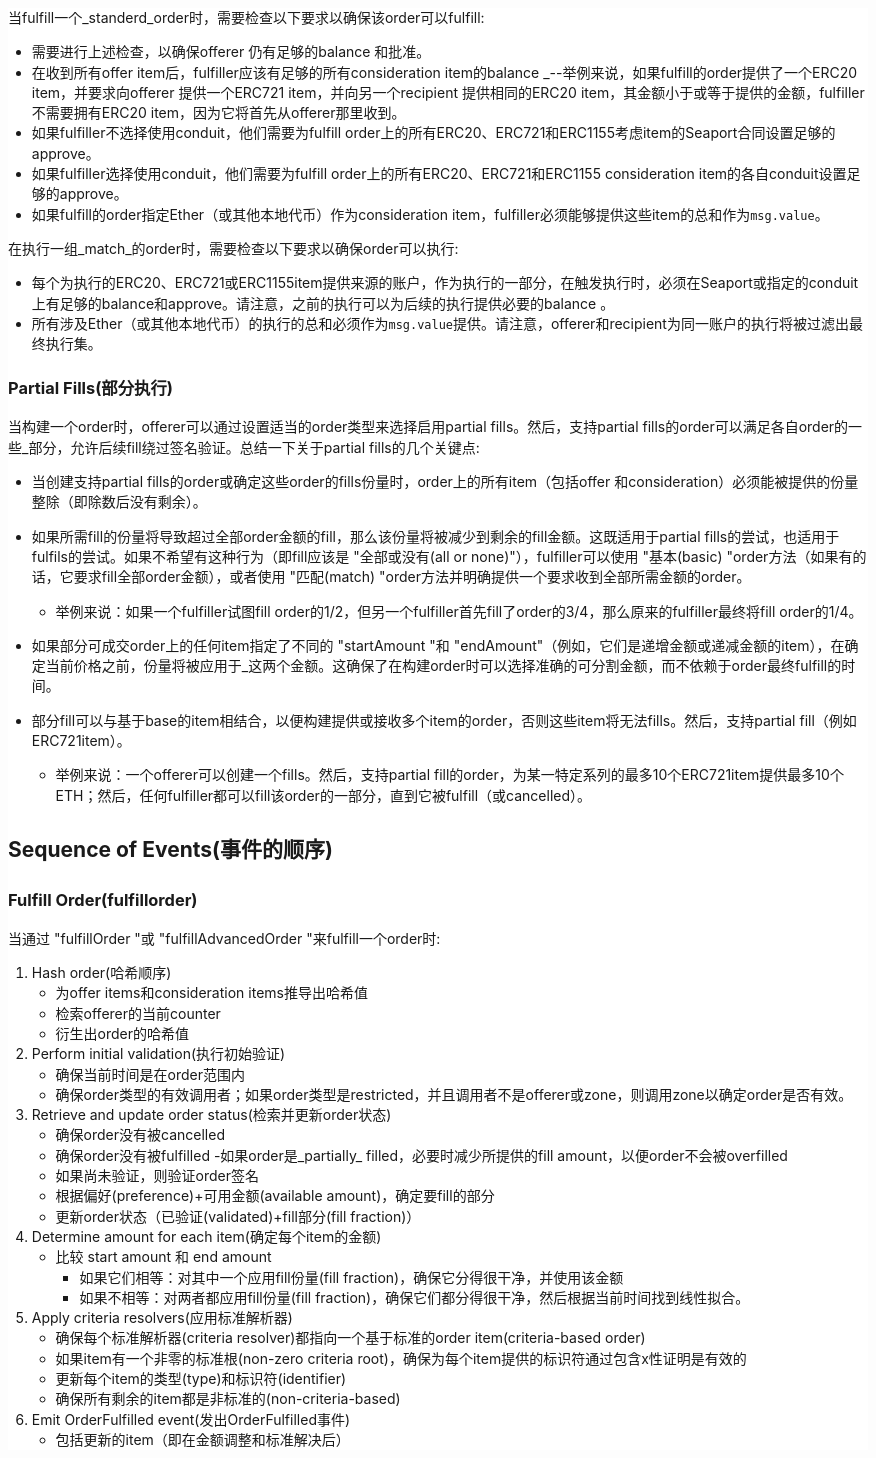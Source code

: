 当fulfill一个_standerd_order时，需要检查以下要求以确保该order可以fulfill:

- 需要进行上述检查，以确保offerer 仍有足够的balance 和批准。
- 在收到所有offer item后，fulfiller应该有足够的所有consideration item的balance _--举例来说，如果fulfill的order提供了一个ERC20 item，并要求向offerer 提供一个ERC721 item，并向另一个recipient 提供相同的ERC20 item，其金额小于或等于提供的金额，fulfiller不需要拥有ERC20 item，因为它将首先从offerer那里收到。
- 如果fulfiller不选择使用conduit，他们需要为fulfill order上的所有ERC20、ERC721和ERC1155考虑item的Seaport合同设置足够的approve。
- 如果fulfiller选择使用conduit，他们需要为fulfill order上的所有ERC20、ERC721和ERC1155 consideration item的各自conduit设置足够的approve。
- 如果fulfill的order指定Ether（或其他本地代币）作为consideration item，fulfiller必须能够提供这些item的总和作为`msg.value`。

在执行一组_match_的order时，需要检查以下要求以确保order可以执行:

- 每个为执行的ERC20、ERC721或ERC1155item提供来源的账户，作为执行的一部分，在触发执行时，必须在Seaport或指定的conduit上有足够的balance和approve。请注意，之前的执行可以为后续的执行提供必要的balance 。
- 所有涉及Ether（或其他本地代币）的执行的总和必须作为`msg.value`提供。请注意，offerer和recipient为同一账户的执行将被过滤出最终执行集。

### Partial Fills(部分执行)

当构建一个order时，offerer可以通过设置适当的order类型来选择启用partial fills。然后，支持partial fills的order可以满足各自order的一些_部分，允许后续fill绕过签名验证。总结一下关于partial fills的几个关键点:

- 当创建支持partial fills的order或确定这些order的fills份量时，order上的所有item（包括offer 和consideration）必须能被提供的份量整除（即除数后没有剩余）。
- 如果所需fill的份量将导致超过全部order金额的fill，那么该份量将被减少到剩余的fill金额。这既适用于partial fills的尝试，也适用于fulfils的尝试。如果不希望有这种行为（即fill应该是 "全部或没有(all or none)"），fulfiller可以使用 "基本(basic) "order方法（如果有的话，它要求fill全部order金额），或者使用 "匹配(match) "order方法并明确提供一个要求收到全部所需金额的order。
  - 举例来说：如果一个fulfiller试图fill order的1/2，但另一个fulfiller首先fill了order的3/4，那么原来的fulfiller最终将fill order的1/4。
- 如果部分可成交order上的任何item指定了不同的 "startAmount "和 "endAmount"（例如，它们是递增金额或递减金额的item），在确定当前价格之前，份量将被应用于_这两个金额。这确保了在构建order时可以选择准确的可分割金额，而不依赖于order最终fulfill的时间。
- 部分fill可以与基于base的item相结合，以便构建提供或接收多个item的order，否则这些item将无法fills。然后，支持partial fill（例如ERC721item）。

  - 举例来说：一个offerer可以创建一个fills。然后，支持partial fill的order，为某一特定系列的最多10个ERC721item提供最多10个ETH；然后，任何fulfiller都可以fill该order的一部分，直到它被fulfill（或cancelled）。

## Sequence of Events(事件的顺序)

### Fulfill Order(fulfillorder)

当通过 "fulfillOrder "或 "fulfillAdvancedOrder "来fulfill一个order时:

1. Hash order(哈希顺序)
   - 为offer items和consideration items推导出哈希值
   - 检索offerer的当前counter
   - 衍生出order的哈希值
2. Perform initial validation(执行初始验证)
   - 确保当前时间是在order范围内
   - 确保order类型的有效调用者；如果order类型是restricted，并且调用者不是offerer或zone，则调用zone以确定order是否有效。
3. Retrieve and update order status(检索并更新order状态)
   - 确保order没有被cancelled
   - 确保order没有被fulfilled
     -如果order是_partially_ filled，必要时减少所提供的fill amount，以便order不会被overfilled
   - 如果尚未验证，则验证order签名
   - 根据偏好(preference)+可用金额(available amount)，确定要fill的部分
   - 更新order状态（已验证(validated)+fill部分(fill fraction)）
4. Determine amount for each item(确定每个item的金额)
   - 比较 start amount 和 end amount
     - 如果它们相等：对其中一个应用fill份量(fill fraction)，确保它分得很干净，并使用该金额
     - 如果不相等：对两者都应用fill份量(fill fraction)，确保它们都分得很干净，然后根据当前时间找到线性拟合。
5. Apply criteria resolvers(应用标准解析器)
   - 确保每个标准解析器(criteria resolver)都指向一个基于标准的order item(criteria-based order)
   - 如果item有一个非零的标准根(non-zero criteria root)，确保为每个item提供的标识符通过包含x性证明是有效的
   - 更新每个item的类型(type)和标识符(identifier)
   - 确保所有剩余的item都是非标准的(non-criteria-based)
6. Emit OrderFulfilled event(发出OrderFulfilled事件)
   - 包括更新的item（即在金额调整和标准解决后）